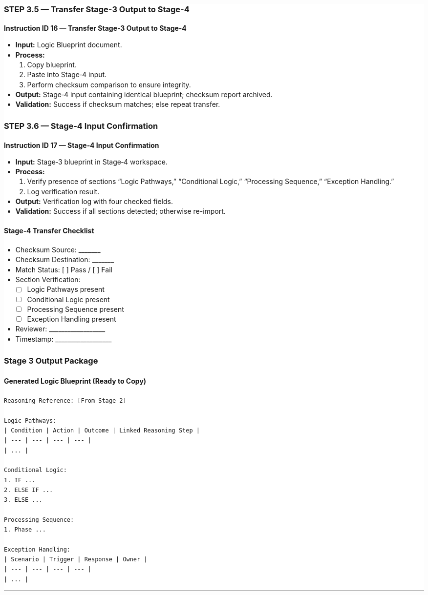 ### STEP 3.5 — Transfer Stage-3 Output to Stage-4
**Instruction ID 16 — Transfer Stage‑3 Output to Stage‑4**
- **Input:** Logic Blueprint document.
- **Process:**
  1) Copy blueprint.
  2) Paste into Stage‑4 input.
  3) Perform checksum comparison to ensure integrity.
- **Output:** Stage‑4 input containing identical blueprint; checksum report archived.
- **Validation:** Success if checksum matches; else repeat transfer.

### STEP 3.6 — Stage-4 Input Confirmation
**Instruction ID 17 — Stage‑4 Input Confirmation**
- **Input:** Stage‑3 blueprint in Stage‑4 workspace.
- **Process:**
  1) Verify presence of sections “Logic Pathways,” “Conditional Logic,” “Processing Sequence,” “Exception Handling.”
  2) Log verification result.
- **Output:** Verification log with four checked fields.
- **Validation:** Success if all sections detected; otherwise re-import.

#### Stage‑4 Transfer Checklist
- Checksum Source: _______
- Checksum Destination: _______
- Match Status: [ ] Pass / [ ] Fail
- Section Verification:
  - [ ] Logic Pathways present
  - [ ] Conditional Logic present
  - [ ] Processing Sequence present
  - [ ] Exception Handling present
- Reviewer: __________________
- Timestamp: __________________

### Stage 3 Output Package
#### Generated Logic Blueprint (Ready to Copy)
```
Reasoning Reference: [From Stage 2]

Logic Pathways:
| Condition | Action | Outcome | Linked Reasoning Step |
| --- | --- | --- | --- |
| ... |

Conditional Logic:
1. IF ...
2. ELSE IF ...
3. ELSE ...

Processing Sequence:
1. Phase ...

Exception Handling:
| Scenario | Trigger | Response | Owner |
| --- | --- | --- | --- |
| ... |
```

---